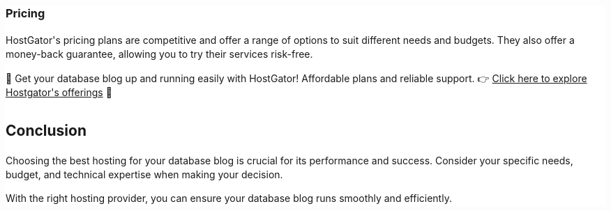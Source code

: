 ### Pricing
HostGator's pricing plans are competitive and offer a range of options to suit different needs and budgets. They also offer a money-back guarantee, allowing you to try their services risk-free.

🐊 Get your database blog up and running easily with HostGator! Affordable plans and reliable support. 👉 [Click here to explore Hostgator's offerings](https://snipitx.com/hostgator-jy) 🐊

## Conclusion

Choosing the best hosting for your database blog is crucial for its performance and success. Consider your specific needs, budget, and technical expertise when making your decision.

With the right hosting provider, you can ensure your database blog runs smoothly and efficiently.
